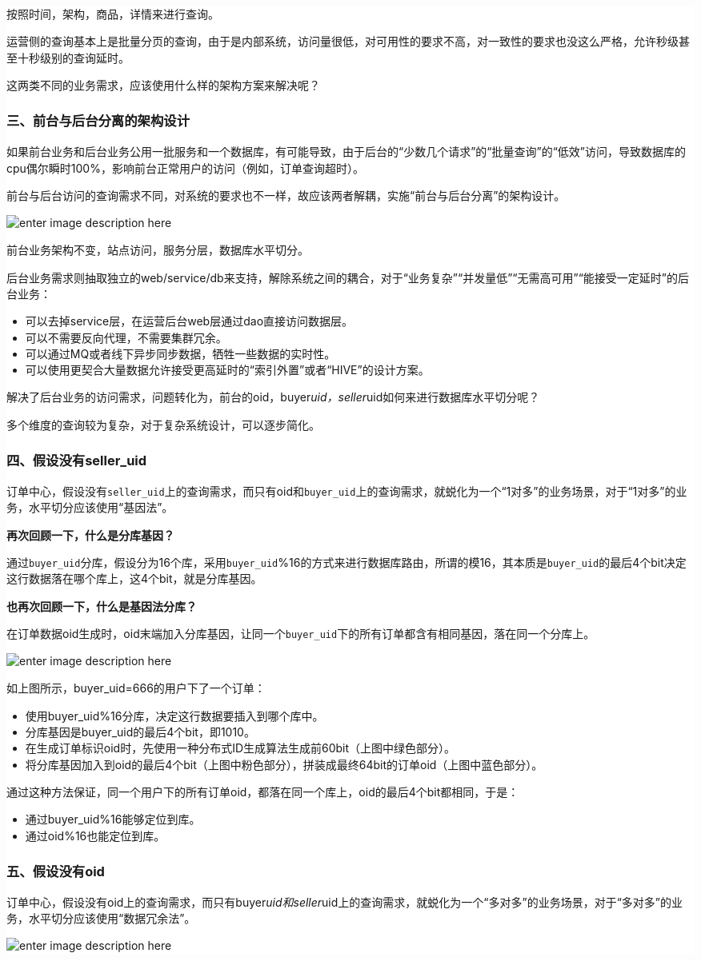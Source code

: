 按照时间，架构，商品，详情来进行查询。

运营侧的查询基本上是批量分页的查询，由于是内部系统，访问量很低，对可用性的要求不高，对一致性的要求也没这么严格，允许秒级甚至十秒级别的查询延时。

这两类不同的业务需求，应该使用什么样的架构方案来解决呢？

### 三、前台与后台分离的架构设计

如果前台业务和后台业务公用一批服务和一个数据库，有可能导致，由于后台的“少数几个请求”的“批量查询”的“低效”访问，导致数据库的cpu偶尔瞬时100%，影响前台正常用户的访问（例如，订单查询超时）。

前台与后台访问的查询需求不同，对系统的要求也不一样，故应该两者解耦，实施“前台与后台分离”的架构设计。

![enter image description here](http://images.gitbook.cn/eae4d9d0-8594-11e7-bcda-f5e1edc8396a)

前台业务架构不变，站点访问，服务分层，数据库水平切分。

后台业务需求则抽取独立的web/service/db来支持，解除系统之间的耦合，对于“业务复杂”“并发量低”“无需高可用”“能接受一定延时”的后台业务：

- 可以去掉service层，在运营后台web层通过dao直接访问数据层。
- 可以不需要反向代理，不需要集群冗余。
- 可以通过MQ或者线下异步同步数据，牺牲一些数据的实时性。
- 可以使用更契合大量数据允许接受更高延时的“索引外置”或者“HIVE”的设计方案。

解决了后台业务的访问需求，问题转化为，前台的oid，buyer*uid，seller*uid如何来进行数据库水平切分呢？

多个维度的查询较为复杂，对于复杂系统设计，可以逐步简化。

### 四、假设没有seller_uid

订单中心，假设没有`seller_uid`上的查询需求，而只有oid和`buyer_uid`上的查询需求，就蜕化为一个“1对多”的业务场景，对于“1对多”的业务，水平切分应该使用“基因法”。

**再次回顾一下，什么是分库基因？**

通过`buyer_uid`分库，假设分为16个库，采用`buyer_uid`%16的方式来进行数据库路由，所谓的模16，其本质是`buyer_uid`的最后4个bit决定这行数据落在哪个库上，这4个bit，就是分库基因。

**也再次回顾一下，什么是基因法分库？**

在订单数据oid生成时，oid末端加入分库基因，让同一个`buyer_uid`下的所有订单都含有相同基因，落在同一个分库上。

![enter image description here](http://images.gitbook.cn/0ca1c880-8595-11e7-bcda-f5e1edc8396a)

如上图所示，buyer_uid=666的用户下了一个订单：

- 使用buyer_uid%16分库，决定这行数据要插入到哪个库中。
- 分库基因是buyer_uid的最后4个bit，即1010。
- 在生成订单标识oid时，先使用一种分布式ID生成算法生成前60bit（上图中绿色部分）。
- 将分库基因加入到oid的最后4个bit（上图中粉色部分），拼装成最终64bit的订单oid（上图中蓝色部分）。

通过这种方法保证，同一个用户下的所有订单oid，都落在同一个库上，oid的最后4个bit都相同，于是：

- 通过buyer_uid%16能够定位到库。
- 通过oid%16也能定位到库。

### 五、假设没有oid

订单中心，假设没有oid上的查询需求，而只有buyer*uid和seller*uid上的查询需求，就蜕化为一个“多对多”的业务场景，对于“多对多”的业务，水平切分应该使用“数据冗余法”。

![enter image description here](http://images.gitbook.cn/1478eca0-8595-11e7-8901-2b858a5de155)
